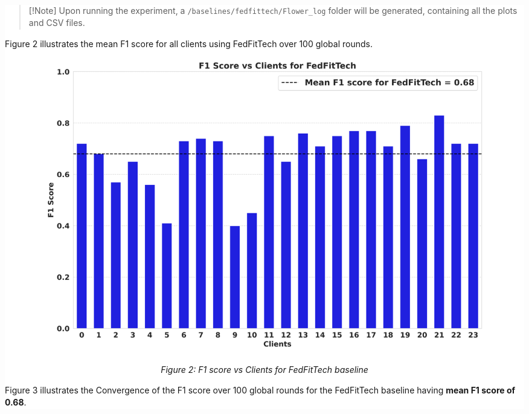 > \[!Note\]
> Upon running the experiment, a `/baselines/fedfittech/Flower_log` folder will be generated, containing all the plots and CSV files.

Figure 2 illustrates the mean F1 score for all clients using FedFitTech over 100 global rounds.
<p align="center">
  <img src="/baselines/fedfittech/Results_to_compare/F1_scores_baseline.svg" width="85%" />
</p>
<p align="center">
  <em>Figure 2: F1 score vs Clients for FedFitTech baseline</em>
</p>

Figure 3 illustrates the Convergence of the F1 score over 100 global rounds for the FedFitTech baseline having **mean F1 score of 0.68**.
<p align="center">
